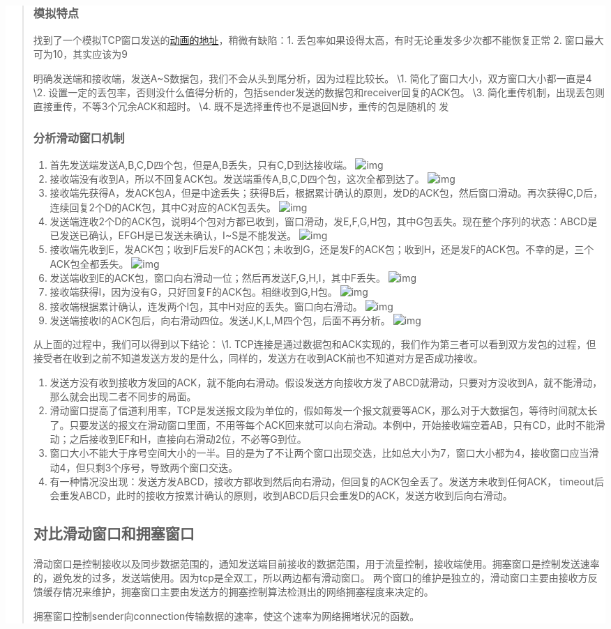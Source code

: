 >
> ### 模拟特点
>
> 找到了一个模拟TCP窗口发送的[动画的地址](http://www.exa.unicen.edu.ar/catedras/comdat1/material/Filminas3_Practico3.swf)，稍微有缺陷：1. 丢包率如果设得太高，有时无论重发多少次都不能恢复正常 2. 窗口最大可为10，其实应该为9
>
> 明确发送端和接收端，发送A~S数据包，我们不会从头到尾分析，因为过程比较长。
> \1. 简化了窗口大小，双方窗口大小都一直是4
> \2. 设置一定的丢包率，否则没什么值得分析的，包括sender发送的数据包和receiver回复的ACK包。
> \3. 简化重传机制，出现丢包则直接重传，不等3个冗余ACK和超时。
> \4. 既不是选择重传也不是退回N步，重传的包是随机的
> 发
>
> ### 分析滑动窗口机制
>
> 1. 首先发送端发送A,B,C,D四个包，但是A,B丢失，只有C,D到达接收端。
>    ![img](D:\Typora\java核心\操作系统,计算机网络\计算机网络\assets\42138740462_ed4ce64c1b_b-1600147916917.jpg)
> 2. 接收端没有收到A，所以不回复ACK包。发送端重传A,B,C,D四个包，这次全都到达了。
>    ![img](D:\Typora\java核心\操作系统,计算机网络\计算机网络\assets\42138740402_dbbbf52c8c_b-1600147916277.jpg)
> 3. 接收端先获得A，发ACK包A，但是中途丢失；获得B后，根据累计确认的原则，发D的ACK包，然后窗口滑动。再次获得C,D后，连续回复2个D的ACK包，其中C对应的ACK包丢失。
>    ![img](D:\Typora\java核心\操作系统,计算机网络\计算机网络\assets\27313728687_a5673da755_b-1600147916965.jpg)
> 4. 发送端连收2个D的ACK包，说明4个包对方都已收到，窗口滑动，发E,F,G,H包，其中G包丢失。现在整个序列的状态：ABCD是已发送已确认，EFGH是已发送未确认，I~S是不能发送。
>    ![img](D:\Typora\java核心\操作系统,计算机网络\计算机网络\assets\27313728577_04e0867716_b-1600147917029.jpg)
> 5. 接收端先收到E，发ACK包；收到F后发F的ACK包；未收到G，还是发F的ACK包；收到H，还是发F的ACK包。不幸的是，三个ACK包全都丢失。
>    ![img](D:\Typora\java核心\操作系统,计算机网络\计算机网络\assets\27313728427_a5b7d4b107_b-1600147916757.jpg)
> 6. 发送端收到E的ACK包，窗口向右滑动一位；然后再发送F,G,H,I，其中F丢失。
>    ![img](D:\Typora\java核心\操作系统,计算机网络\计算机网络\assets\27313728297_65698014e9_b-1600147916813.jpg)
> 7. 接收端获得I，因为没有G，只好回复F的ACK包。相继收到G,H包。
>    ![img](D:\Typora\java核心\操作系统,计算机网络\计算机网络\assets\28312507728_96c5813bee_b-1600147917133.jpg)
> 8. 接收端根据累计确认，连发两个I包，其中H对应的丢失。窗口向右滑动。
>    ![img](D:\Typora\java核心\操作系统,计算机网络\计算机网络\assets\41284211495_31f906941b_b-1600147917165.jpg)
> 9. 发送端接收I的ACK包后，向右滑动四位。发送J,K,L,M四个包，后面不再分析。
>    ![img](D:\Typora\java核心\操作系统,计算机网络\计算机网络\assets\27313728077_b406cc3293_b-1600147917073.jpg)
>
> 从上面的过程中，我们可以得到以下结论：
> \1. TCP连接是通过数据包和ACK实现的，我们作为第三者可以看到双方发包的过程，但接受者在收到之前不知道发送方发的是什么，同样的，发送方在收到ACK前也不知道对方是否成功接收。
>
> 1. 发送方没有收到接收方发回的ACK，就不能向右滑动。假设发送方向接收方发了ABCD就滑动，只要对方没收到A，就不能滑动，那么就会出现二者不同步的局面。
> 2. 滑动窗口提高了信道利用率，TCP是发送报文段为单位的，假如每发一个报文就要等ACK，那么对于大数据包，等待时间就太长了。只要发送的报文在滑动窗口里面，不用等每个ACK回来就可以向右滑动。本例中，开始接收端空着AB，只有CD，此时不能滑动；之后接收到EF和H，直接向右滑动2位，不必等G到位。
> 3. 窗口大小不能大于序号空间大小的一半。目的是为了不让两个窗口出现交迭，比如总大小为7，窗口大小都为4，接收窗口应当滑动4，但只剩3个序号，导致两个窗口交迭。
> 4. 有一种情况没出现：发送方发ABCD，接收方都收到然后向右滑动，但回复的ACK包全丢了。发送方未收到任何ACK， timeout后会重发ABCD，此时的接收方按累计确认的原则，收到ABCD后只会重发D的ACK，发送方收到后向右滑动。
>
> ## 对比滑动窗口和拥塞窗口
>
> 滑动窗口是控制接收以及同步数据范围的，通知发送端目前接收的数据范围，用于流量控制，接收端使用。拥塞窗口是控制发送速率的，避免发的过多，发送端使用。因为tcp是全双工，所以两边都有滑动窗口。
> 两个窗口的维护是独立的，滑动窗口主要由接收方反馈缓存情况来维护，拥塞窗口主要由发送方的拥塞控制算法检测出的网络拥塞程度来决定的。
>
> 拥塞窗口控制sender向connection传输数据的速率，使这个速率为网络拥堵状况的函数。
